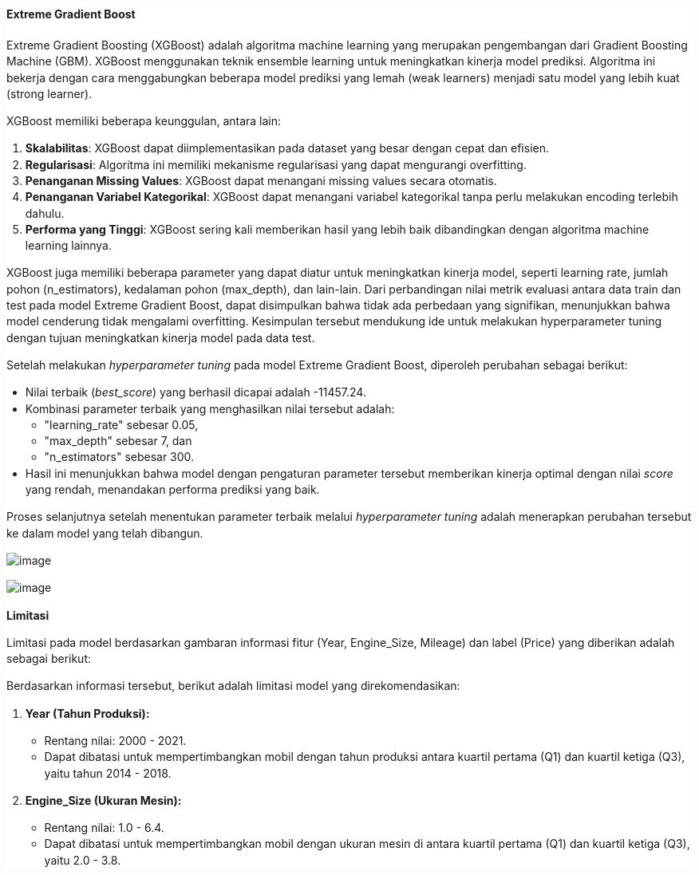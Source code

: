 #### **Extreme Gradient Boost**
Extreme Gradient Boosting (XGBoost) adalah algoritma machine learning yang merupakan pengembangan dari Gradient Boosting Machine (GBM). XGBoost menggunakan teknik ensemble learning untuk meningkatkan kinerja model prediksi. Algoritma ini bekerja dengan cara menggabungkan beberapa model prediksi yang lemah (weak learners) menjadi satu model yang lebih kuat (strong learner).

XGBoost memiliki beberapa keunggulan, antara lain:
1. **Skalabilitas**: XGBoost dapat diimplementasikan pada dataset yang besar dengan cepat dan efisien.
2. **Regularisasi**: Algoritma ini memiliki mekanisme regularisasi yang dapat mengurangi overfitting.
3. **Penanganan Missing Values**: XGBoost dapat menangani missing values secara otomatis.
4. **Penanganan Variabel Kategorikal**: XGBoost dapat menangani variabel kategorikal tanpa perlu melakukan encoding terlebih dahulu.
5. **Performa yang Tinggi**: XGBoost sering kali memberikan hasil yang lebih baik dibandingkan dengan algoritma machine learning lainnya.

XGBoost juga memiliki beberapa parameter yang dapat diatur untuk meningkatkan kinerja model, seperti learning rate, jumlah pohon (n_estimators), kedalaman pohon (max_depth), dan lain-lain.
Dari perbandingan nilai metrik evaluasi antara data train dan test pada model Extreme Gradient Boost, dapat disimpulkan bahwa tidak ada perbedaan yang signifikan, menunjukkan bahwa model cenderung tidak mengalami overfitting. Kesimpulan tersebut mendukung ide untuk melakukan hyperparameter tuning dengan tujuan meningkatkan kinerja model pada data test.

Setelah melakukan *hyperparameter tuning* pada model Extreme Gradient Boost, diperoleh perubahan sebagai berikut:

- Nilai terbaik (*best_score*) yang berhasil dicapai adalah -11457.24.
- Kombinasi parameter terbaik yang menghasilkan nilai tersebut adalah:
  - "learning_rate" sebesar 0.05,
  - "max_depth" sebesar 7, dan
  - "n_estimators" sebesar 300.
- Hasil ini menunjukkan bahwa model dengan pengaturan parameter tersebut memberikan kinerja optimal dengan nilai *score* yang rendah, menandakan performa prediksi yang baik.

Proses selanjutnya setelah menentukan parameter terbaik melalui *hyperparameter tuning* adalah menerapkan perubahan tersebut ke dalam model yang telah dibangun.

![image](https://github.com/Sukmagubali/Capstone-Project-Modul-3/assets/151388496/0862413e-2dad-4c5d-b52a-571446962711)

![image](https://github.com/Sukmagubali/Capstone-Project-Modul-3/assets/151388496/79603555-1567-4b82-a0f3-b2025bb167ff)

**Limitasi**

Limitasi pada model berdasarkan gambaran informasi fitur (Year, Engine_Size, Mileage) dan label (Price) yang diberikan adalah sebagai berikut:

Berdasarkan informasi tersebut, berikut adalah limitasi model yang direkomendasikan:

1. **Year (Tahun Produksi):**
   - Rentang nilai: 2000 - 2021.
   - Dapat dibatasi untuk mempertimbangkan mobil dengan tahun produksi antara kuartil pertama (Q1) dan kuartil ketiga (Q3), yaitu tahun 2014 - 2018.

2. **Engine_Size (Ukuran Mesin):**
   - Rentang nilai: 1.0 - 6.4.
   - Dapat dibatasi untuk mempertimbangkan mobil dengan ukuran mesin di antara kuartil pertama (Q1) dan kuartil ketiga (Q3), yaitu 2.0 - 3.8.
